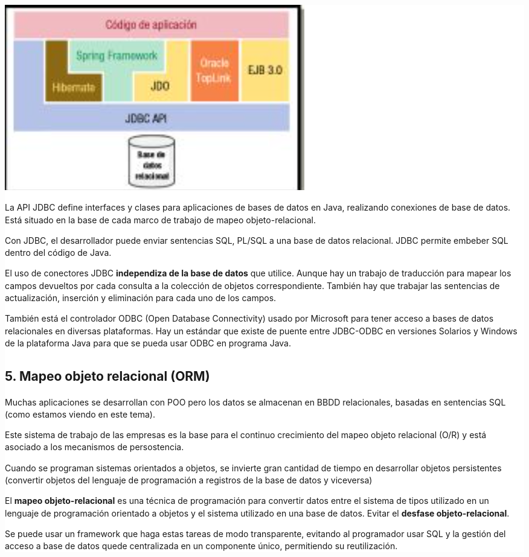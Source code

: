 ![](resources/ud01-3.png)

La API JDBC define interfaces y clases para aplicaciones de bases de datos en Java, realizando conexiones de base de datos.
Está situado en la base de cada marco de trabajo de mapeo objeto-relacional. 

Con JDBC, el desarrollador puede enviar sentencias SQL, PL/SQL a una base de datos relacional. JDBC permite embeber SQL dentro del código de Java. 

El uso de conectores JDBC **independiza de la base de datos** que utilice. Aunque hay un trabajo de traducción para mapear los campos devueltos por cada consulta a la colección de objetos correspondiente. También hay que trabajar las sentencias de actualización, inserción y eliminación para cada uno de los campos. 

También está el controlador ODBC (Open Database Connectivity) usado por Microsoft para tener acceso a bases de datos relacionales en diversas plataformas.
Hay un estándar que existe de puente entre JDBC-ODBC en versiones Solarios y Windows de la plataforma Java para que se pueda usar ODBC en programa Java. 

## 5. Mapeo objeto relacional (ORM)

Muchas aplicaciones se desarrollan con POO pero los datos se almacenan en BBDD relacionales, basadas en sentencias SQL (como estamos viendo en este tema).

Este sistema de trabajo de las empresas es la base para el continuo crecimiento del mapeo objeto relacional (O/R) y está asociado a los mecanismos de persostencia.

Cuando se programan sistemas orientados a objetos, se invierte gran cantidad de tiempo en desarrollar objetos persistentes (convertir objetos del lenguaje de programación a registros de la base de datos y viceversa)

El **mapeo objeto-relacional** es una técnica de programación para convertir datos entre el sistema de tipos utilizado en un lenguaje de programación orientado a objetos y el sistema utilizado en una base de datos. Evitar el **desfase objeto-relacional**.

Se puede usar un framework que haga estas tareas de modo transparente, evitando al programador usar SQL y la gestión del acceso a base de datos quede centralizada en un componente único, permitiendo su reutilización.
